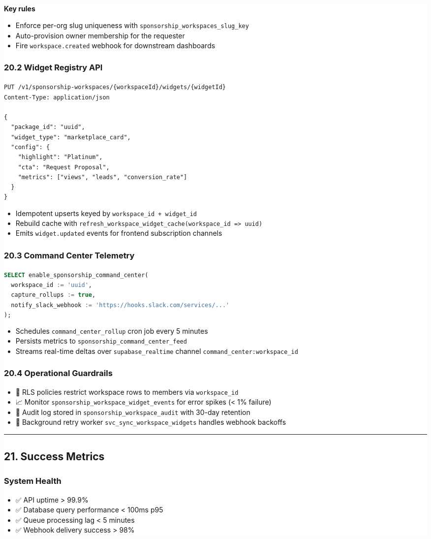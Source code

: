 **Key rules**
- Enforce per-org slug uniqueness with `sponsorship_workspaces_slug_key`
- Auto-provision owner membership for the requester
- Fire `workspace.created` webhook for downstream dashboards

### 20.2 Widget Registry API

```http
PUT /v1/sponsorship-workspaces/{workspaceId}/widgets/{widgetId}
Content-Type: application/json

{
  "package_id": "uuid",
  "widget_type": "marketplace_card",
  "config": {
    "highlight": "Platinum",
    "cta": "Request Proposal",
    "metrics": ["views", "leads", "conversion_rate"]
  }
}
```

- Idempotent upserts keyed by `workspace_id + widget_id`
- Rebuild cache with `refresh_workspace_widget_cache(workspace_id => uuid)`
- Emits `widget.updated` events for frontend subscription channels

### 20.3 Command Center Telemetry

```sql
SELECT enable_sponsorship_command_center(
  workspace_id := 'uuid',
  capture_rollups := true,
  notify_slack_webhook := 'https://hooks.slack.com/services/...'
);
```

- Schedules `command_center_rollup` cron job every 5 minutes
- Persists metrics to `sponsorship_command_center_feed`
- Streams real-time deltas over `supabase_realtime` channel `command_center:workspace_id`

### 20.4 Operational Guardrails

- 🔐 RLS policies restrict workspace rows to members via `workspace_id`
- 📈 Monitor `sponsorship_workspace_widget_events` for error spikes (< 1% failure)
- 🧾 Audit log stored in `sponsorship_workspace_audit` with 30-day retention
- 🔄 Background retry worker `svc_sync_workspace_widgets` handles webhook backoffs

---

## 21. Success Metrics

### System Health
- ✅ API uptime > 99.9%
- ✅ Database query performance < 100ms p95
- ✅ Queue processing lag < 5 minutes
- ✅ Webhook delivery success > 98%

